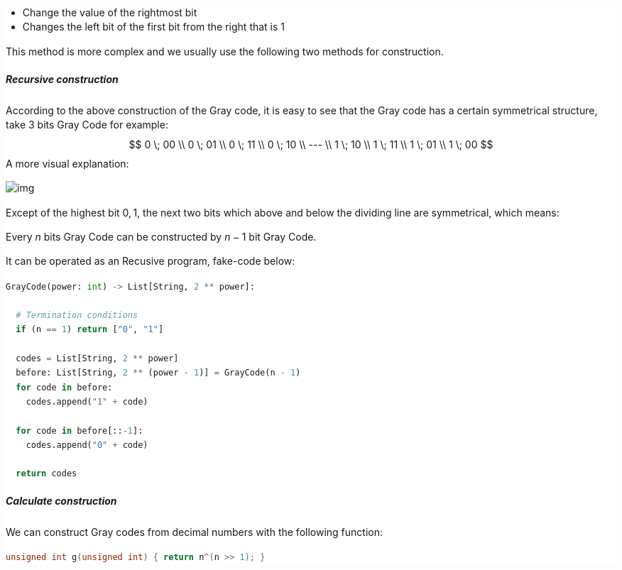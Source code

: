 - Change the value of the rightmost bit
- Changes the left bit of the first bit from the right that is $1$

This method is more complex and we usually use the following two methods for construction.

##### Recursive construction

According to the above construction of the Gray code, it is easy to see that the Gray code has a certain symmetrical structure, take $3$ bits Gray Code for example:
$$
0 \; 00 \\
0 \; 01 \\
0 \; 11 \\
0 \; 10 \\ 
--- \\
1 \; 10 \\
1 \; 11 \\
1 \; 01 \\
1 \; 00
$$
A more visual explanation:

![img](https://upload.wikimedia.org/wikipedia/commons/thumb/c/c1/Binary-reflected_Gray_code_construction.svg/500px-Binary-reflected_Gray_code_construction.svg.png)

Except of the highest bit $0,1$, the next two bits which above and below the dividing line are symmetrical, which means: 

Every $n$ bits Gray Code can be constructed by $n-1$ bit Gray Code.

It can be operated as an Recusive program, fake-code below:

```python
GrayCode(power: int) -> List[String, 2 ** power]:
  
  # Termination conditions
  if (n == 1) return ["0", "1"]

  codes = List[String, 2 ** power]
  before: List[String, 2 ** (power - 1)] = GrayCode(n - 1)
  for code in before:
    codes.append("1" + code)
    
  for code in before[::-1]:
    codes.append("0" + code)
    
  return codes
```

##### Calculate construction

We can construct Gray codes from decimal numbers with the following function:

```c++
unsigned int g(unsigned int) { return n^(n >> 1); }
```
